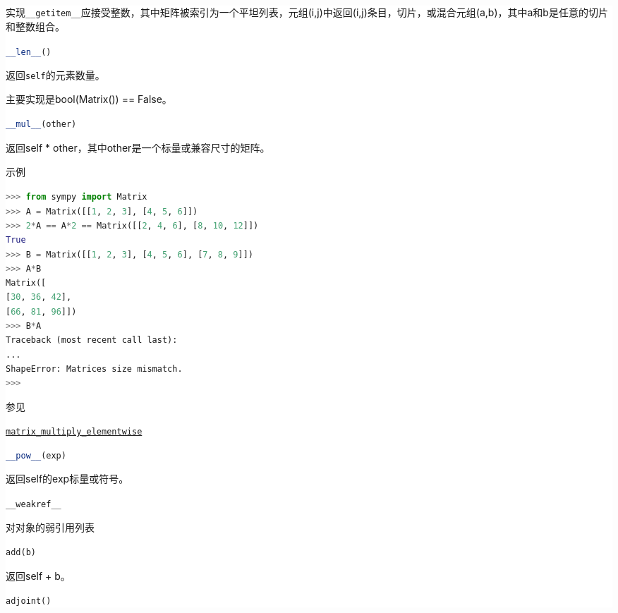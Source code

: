 实现`__getitem__`应接受整数，其中矩阵被索引为一个平坦列表，元组(i,j)中返回(i,j)条目，切片，或混合元组(a,b)，其中a和b是任意的切片和整数组合。

```py
__len__()
```

返回`self`的元素数量。

主要实现是bool(Matrix()) == False。

```py
__mul__(other)
```

返回self * other，其中other是一个标量或兼容尺寸的矩阵。

示例

```py
>>> from sympy import Matrix
>>> A = Matrix([[1, 2, 3], [4, 5, 6]])
>>> 2*A == A*2 == Matrix([[2, 4, 6], [8, 10, 12]])
True
>>> B = Matrix([[1, 2, 3], [4, 5, 6], [7, 8, 9]])
>>> A*B
Matrix([
[30, 36, 42],
[66, 81, 96]])
>>> B*A
Traceback (most recent call last):
...
ShapeError: Matrices size mismatch.
>>> 
```

参见

[`matrix_multiply_elementwise`](#sympy.matrices.dense.matrix_multiply_elementwise "sympy.matrices.dense.matrix_multiply_elementwise")

```py
__pow__(exp)
```

返回self的exp标量或符号。

```py
__weakref__
```

对对象的弱引用列表

```py
add(b)
```

返回self + b。

```py
adjoint()
```

